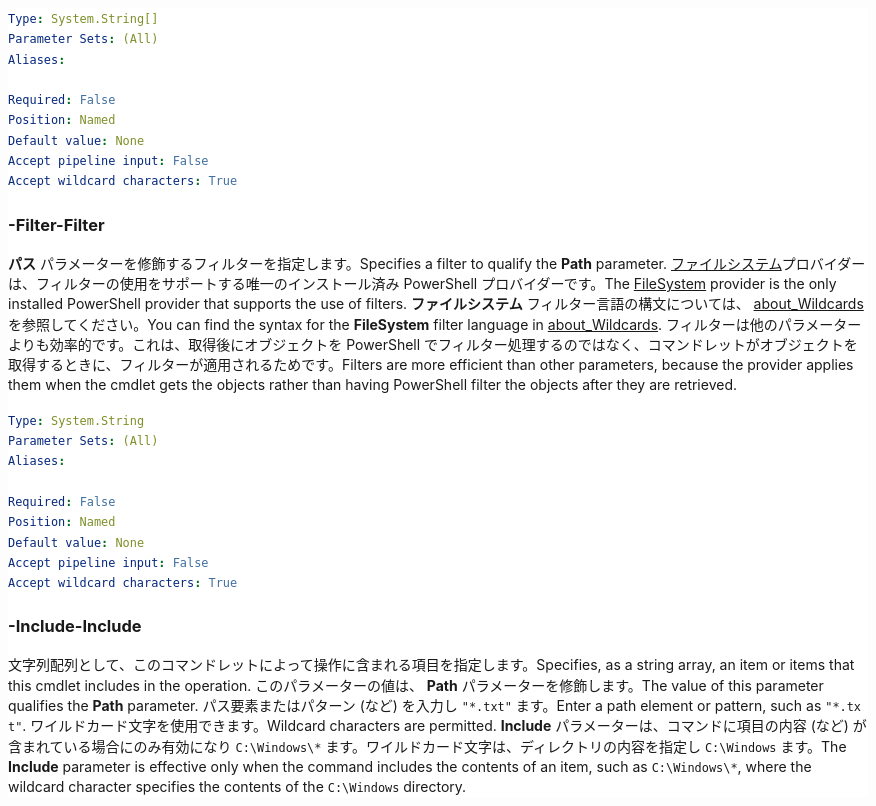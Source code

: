 ```yaml
Type: System.String[]
Parameter Sets: (All)
Aliases:

Required: False
Position: Named
Default value: None
Accept pipeline input: False
Accept wildcard characters: True
```

### <span data-ttu-id="02810-141">-Filter</span><span class="sxs-lookup"><span data-stu-id="02810-141">-Filter</span></span>

<span data-ttu-id="02810-142">**パス** パラメーターを修飾するフィルターを指定します。</span><span class="sxs-lookup"><span data-stu-id="02810-142">Specifies a filter to qualify the **Path** parameter.</span></span> <span data-ttu-id="02810-143">[ファイルシステム](../Microsoft.PowerShell.Core/About/about_FileSystem_Provider.md)プロバイダーは、フィルターの使用をサポートする唯一のインストール済み PowerShell プロバイダーです。</span><span class="sxs-lookup"><span data-stu-id="02810-143">The [FileSystem](../Microsoft.PowerShell.Core/About/about_FileSystem_Provider.md) provider is the only installed PowerShell provider that supports the use of filters.</span></span> <span data-ttu-id="02810-144">**ファイルシステム** フィルター言語の構文については、 [about_Wildcards](../Microsoft.PowerShell.Core/About/about_Wildcards.md)を参照してください。</span><span class="sxs-lookup"><span data-stu-id="02810-144">You can find the syntax for the **FileSystem** filter language in [about_Wildcards](../Microsoft.PowerShell.Core/About/about_Wildcards.md).</span></span>
<span data-ttu-id="02810-145">フィルターは他のパラメーターよりも効率的です。これは、取得後にオブジェクトを PowerShell でフィルター処理するのではなく、コマンドレットがオブジェクトを取得するときに、フィルターが適用されるためです。</span><span class="sxs-lookup"><span data-stu-id="02810-145">Filters are more efficient than other parameters, because the provider applies them when the cmdlet gets the objects rather than having PowerShell filter the objects after they are retrieved.</span></span>

```yaml
Type: System.String
Parameter Sets: (All)
Aliases:

Required: False
Position: Named
Default value: None
Accept pipeline input: False
Accept wildcard characters: True
```

### <span data-ttu-id="02810-146">-Include</span><span class="sxs-lookup"><span data-stu-id="02810-146">-Include</span></span>

<span data-ttu-id="02810-147">文字列配列として、このコマンドレットによって操作に含まれる項目を指定します。</span><span class="sxs-lookup"><span data-stu-id="02810-147">Specifies, as a string array, an item or items that this cmdlet includes in the operation.</span></span> <span data-ttu-id="02810-148">このパラメーターの値は、 **Path** パラメーターを修飾します。</span><span class="sxs-lookup"><span data-stu-id="02810-148">The value of this parameter qualifies the **Path** parameter.</span></span> <span data-ttu-id="02810-149">パス要素またはパターン (など) を入力し `"*.txt"` ます。</span><span class="sxs-lookup"><span data-stu-id="02810-149">Enter a path element or pattern, such as `"*.txt"`.</span></span> <span data-ttu-id="02810-150">ワイルドカード文字を使用できます。</span><span class="sxs-lookup"><span data-stu-id="02810-150">Wildcard characters are permitted.</span></span> <span data-ttu-id="02810-151">**Include** パラメーターは、コマンドに項目の内容 (など) が含まれている場合にのみ有効になり `C:\Windows\*` ます。ワイルドカード文字は、ディレクトリの内容を指定し `C:\Windows` ます。</span><span class="sxs-lookup"><span data-stu-id="02810-151">The **Include** parameter is effective only when the command includes the contents of an item, such as `C:\Windows\*`, where the wildcard character specifies the contents of the `C:\Windows` directory.</span></span>
